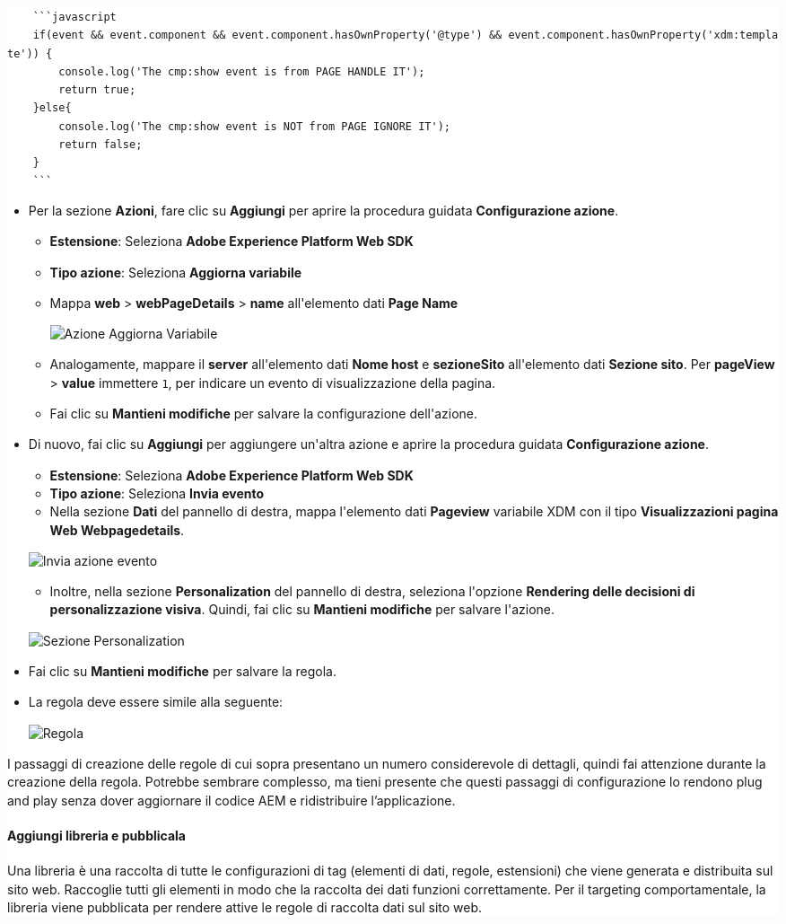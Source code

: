         ```javascript
        if(event && event.component && event.component.hasOwnProperty('@type') && event.component.hasOwnProperty('xdm:template')) {
            console.log('The cmp:show event is from PAGE HANDLE IT');
            return true;
        }else{
            console.log('The cmp:show event is NOT from PAGE IGNORE IT');
            return false;
        }            
        ```

   - Per la sezione **Azioni**, fare clic su **Aggiungi** per aprire la procedura guidata **Configurazione azione**.
      - **Estensione**: Seleziona **Adobe Experience Platform Web SDK**
      - **Tipo azione**: Seleziona **Aggiorna variabile**
      - Mappa **web** > **webPageDetails** > **name** all&#39;elemento dati **Page Name**

        ![Azione Aggiorna Variabile](../assets/use-cases/behavioral-targeting/update-variable-action.png)

      - Analogamente, mappare il **server** all&#39;elemento dati **Nome host** e **sezioneSito** all&#39;elemento dati **Sezione sito**. Per **pageView** > **value** immettere `1`, per indicare un evento di visualizzazione della pagina.

      - Fai clic su **Mantieni modifiche** per salvare la configurazione dell&#39;azione.

   - Di nuovo, fai clic su **Aggiungi** per aggiungere un&#39;altra azione e aprire la procedura guidata **Configurazione azione**.
      - **Estensione**: Seleziona **Adobe Experience Platform Web SDK**
      - **Tipo azione**: Seleziona **Invia evento**
      - Nella sezione **Dati** del pannello di destra, mappa l&#39;elemento dati **Pageview** variabile XDM con il tipo **Visualizzazioni pagina Web Webpagedetails**.

     ![Invia azione evento](../assets/use-cases/behavioral-targeting/send-event-action.png)

      - Inoltre, nella sezione **Personalization** del pannello di destra, seleziona l&#39;opzione **Rendering delle decisioni di personalizzazione visiva**.  Quindi, fai clic su **Mantieni modifiche** per salvare l&#39;azione.

     ![Sezione Personalization](../assets/use-cases/behavioral-targeting/personalization-section.png)

   - Fai clic su **Mantieni modifiche** per salvare la regola.

- La regola deve essere simile alla seguente:

  ![Regola](../assets/use-cases/behavioral-targeting/rule.png)

I passaggi di creazione delle regole di cui sopra presentano un numero considerevole di dettagli, quindi fai attenzione durante la creazione della regola. Potrebbe sembrare complesso, ma tieni presente che questi passaggi di configurazione lo rendono plug and play senza dover aggiornare il codice AEM e ridistribuire l’applicazione.

#### Aggiungi libreria e pubblicala

Una libreria è una raccolta di tutte le configurazioni di tag (elementi di dati, regole, estensioni) che viene generata e distribuita sul sito web. Raccoglie tutti gli elementi in modo che la raccolta dei dati funzioni correttamente. Per il targeting comportamentale, la libreria viene pubblicata per rendere attive le regole di raccolta dati sul sito web.

